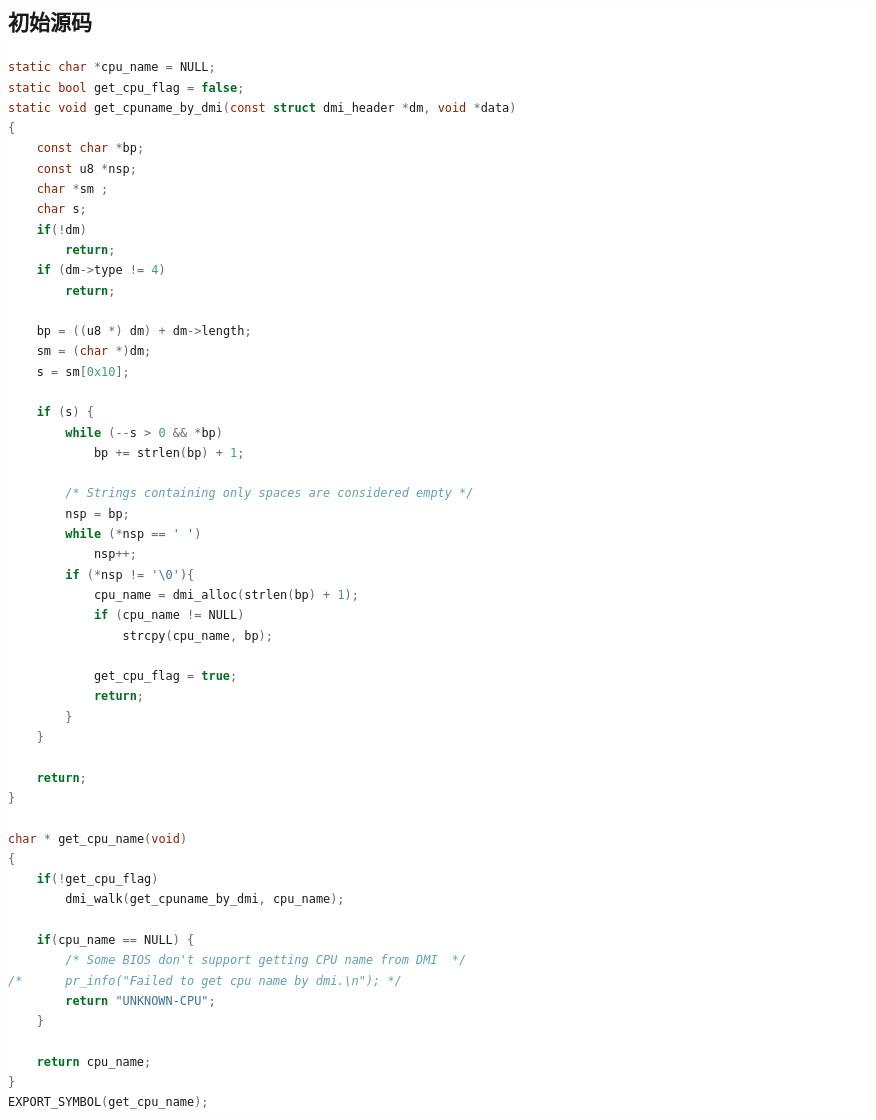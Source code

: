 ## 初始源码

```c
static char *cpu_name = NULL;
static bool get_cpu_flag = false;
static void get_cpuname_by_dmi(const struct dmi_header *dm, void *data)
{
	const char *bp;
	const u8 *nsp;
	char *sm ;
	char s;
	if(!dm)
		return;	
	if (dm->type != 4)
		return;

	bp = ((u8 *) dm) + dm->length;
	sm = (char *)dm;
	s = sm[0x10];

	if (s) {
		while (--s > 0 && *bp)
			bp += strlen(bp) + 1;

		/* Strings containing only spaces are considered empty */
		nsp = bp;
		while (*nsp == ' ')
			nsp++;
		if (*nsp != '\0'){
			cpu_name = dmi_alloc(strlen(bp) + 1);
			if (cpu_name != NULL)
				strcpy(cpu_name, bp);

			get_cpu_flag = true;
			return;
		}
	}

	return;
}

char * get_cpu_name(void)
{
	if(!get_cpu_flag)
		dmi_walk(get_cpuname_by_dmi, cpu_name);

	if(cpu_name == NULL) {
		/* Some BIOS don't support getting CPU name from DMI  */
/*		pr_info("Failed to get cpu name by dmi.\n"); */
		return "UNKNOWN-CPU";
	}

	return cpu_name;
}
EXPORT_SYMBOL(get_cpu_name);
```
